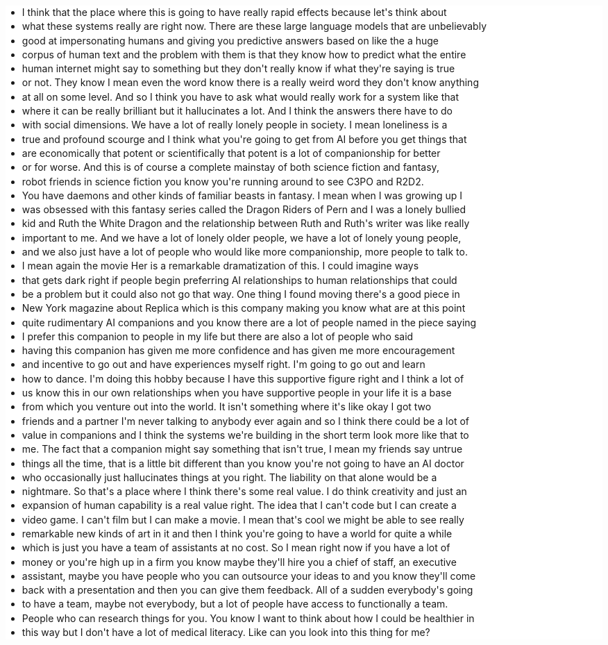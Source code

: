 *  I think that the place where this is going to have really rapid effects because let's think about
*  what these systems really are right now. There are these large language models that are unbelievably
*  good at impersonating humans and giving you predictive answers based on like the a huge
*  corpus of human text and the problem with them is that they know how to predict what the entire
*  human internet might say to something but they don't really know if what they're saying is true
*  or not. They know I mean even the word know there is a really weird word they don't know anything
*  at all on some level. And so I think you have to ask what would really work for a system like that
*  where it can be really brilliant but it hallucinates a lot. And I think the answers there have to do
*  with social dimensions. We have a lot of really lonely people in society. I mean loneliness is a
*  true and profound scourge and I think what you're going to get from AI before you get things that
*  are economically that potent or scientifically that potent is a lot of companionship for better
*  or for worse. And this is of course a complete mainstay of both science fiction and fantasy,
*  robot friends in science fiction you know you're running around to see C3PO and R2D2.
*  You have daemons and other kinds of familiar beasts in fantasy. I mean when I was growing up I
*  was obsessed with this fantasy series called the Dragon Riders of Pern and I was a lonely bullied
*  kid and Ruth the White Dragon and the relationship between Ruth and Ruth's writer was like really
*  important to me. And we have a lot of lonely older people, we have a lot of lonely young people,
*  and we also just have a lot of people who would like more companionship, more people to talk to.
*  I mean again the movie Her is a remarkable dramatization of this. I could imagine ways
*  that gets dark right if people begin preferring AI relationships to human relationships that could
*  be a problem but it could also not go that way. One thing I found moving there's a good piece in
*  New York magazine about Replica which is this company making you know what are at this point
*  quite rudimentary AI companions and you know there are a lot of people named in the piece saying
*  I prefer this companion to people in my life but there are also a lot of people who said
*  having this companion has given me more confidence and has given me more encouragement
*  and incentive to go out and have experiences myself right. I'm going to go out and learn
*  how to dance. I'm doing this hobby because I have this supportive figure right and I think a lot of
*  us know this in our own relationships when you have supportive people in your life it is a base
*  from which you venture out into the world. It isn't something where it's like okay I got two
*  friends and a partner I'm never talking to anybody ever again and so I think there could be a lot of
*  value in companions and I think the systems we're building in the short term look more like that to
*  me. The fact that a companion might say something that isn't true, I mean my friends say untrue
*  things all the time, that is a little bit different than you know you're not going to have an AI doctor
*  who occasionally just hallucinates things at you right. The liability on that alone would be a
*  nightmare. So that's a place where I think there's some real value. I do think creativity and just an
*  expansion of human capability is a real value right. The idea that I can't code but I can create a
*  video game. I can't film but I can make a movie. I mean that's cool we might be able to see really
*  remarkable new kinds of art in it and then I think you're going to have a world for quite a while
*  which is just you have a team of assistants at no cost. So I mean right now if you have a lot of
*  money or you're high up in a firm you know maybe they'll hire you a chief of staff, an executive
*  assistant, maybe you have people who you can outsource your ideas to and you know they'll come
*  back with a presentation and then you can give them feedback. All of a sudden everybody's going
*  to have a team, maybe not everybody, but a lot of people have access to functionally a team.
*  People who can research things for you. You know I want to think about how I could be healthier in
*  this way but I don't have a lot of medical literacy. Like can you look into this thing for me?